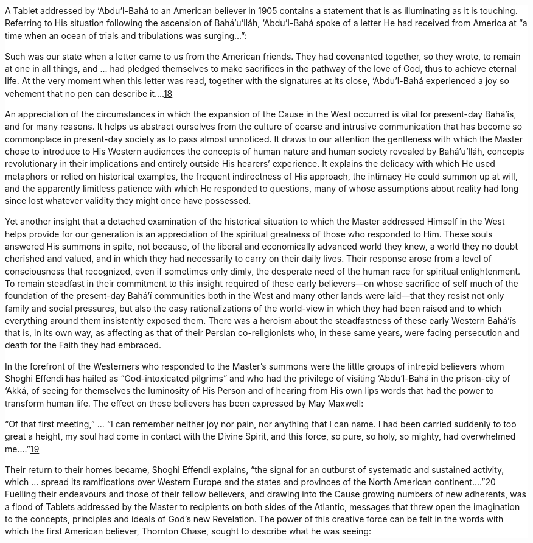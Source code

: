 A Tablet addressed by ‘Abdu’l-Bahá to an American believer in 1905 contains a statement that is as illuminating as it is touching. Referring to His situation following the ascension of Bahá’u’lláh, ‘Abdu’l-Bahá spoke of a letter He had received from America at “a time when an ocean of trials and tribulations was surging...”:

Such was our state when a letter came to us from the American friends. They had covenanted together, so they wrote, to remain at one in all things, and ... had pledged themselves to make sacrifices in the pathway of the love of God, thus to achieve eternal life. At the very moment when this letter was read, together with the signatures at its close, ‘Abdu’l-Bahá experienced a joy so vehement that no pen can describe it....[18](http://www.gutenberg.org/files/19267/19267-h/19267-h.html#note_18)

An appreciation of the circumstances in which the expansion of the Cause in the West occurred is vital for present-day Bahá’ís, and for many reasons. It helps us abstract ourselves from the culture of coarse and intrusive communication that has become so commonplace in present-day society as to pass almost unnoticed. It draws to our attention the gentleness with which the Master chose to introduce to His Western audiences the concepts of human nature and human society revealed by Bahá’u’lláh, concepts revolutionary in their implications and entirely outside His hearers’ experience. It explains the delicacy with which He used metaphors or relied on historical examples, the frequent indirectness of His approach, the intimacy He could summon up at will, and the apparently limitless patience with which He responded to questions, many of whose assumptions about reality had long since lost whatever validity they might once have possessed.

Yet another insight that a detached examination of the historical situation to which the Master addressed Himself in the West helps provide for our generation is an appreciation of the spiritual greatness of those who responded to Him. These souls answered His summons in spite, not because, of the liberal and economically advanced world they knew, a world they no doubt cherished and valued, and in which they had necessarily to carry on their daily lives. Their response arose from a level of consciousness that recognized, even if sometimes only dimly, the desperate need of the human race for spiritual enlightenment. To remain steadfast in their commitment to this insight required of these early believers—on whose sacrifice of self much of the foundation of the present-day Bahá’í communities both in the West and many other lands were laid—that they resist not only family and social pressures, but also the easy rationalizations of the world-view in which they had been raised and to which everything around them insistently exposed them. There was a heroism about the steadfastness of these early Western Bahá’ís that is, in its own way, as affecting as that of their Persian co-religionists who, in these same years, were facing persecution and death for the Faith they had embraced.

In the forefront of the Westerners who responded to the Master’s summons were the little groups of intrepid believers whom Shoghi Effendi has hailed as “God-intoxicated pilgrims” and who had the privilege of visiting ‘Abdu’l-Bahá in the prison-city of ‘Akká, of seeing for themselves the luminosity of His Person and of hearing from His own lips words that had the power to transform human life. The effect on these believers has been expressed by May Maxwell:

“Of that first meeting,” ... “I can remember neither joy nor pain, nor anything that I can name. I had been carried suddenly to too great a height, my soul had come in contact with the Divine Spirit, and this force, so pure, so holy, so mighty, had overwhelmed me....”[19](http://www.gutenberg.org/files/19267/19267-h/19267-h.html#note_19)

Their return to their homes became, Shoghi Effendi explains, “the signal for an outburst of systematic and sustained activity, which ... spread its ramifications over Western Europe and the states and provinces of the North American continent....”[20](http://www.gutenberg.org/files/19267/19267-h/19267-h.html#note_20) Fuelling their endeavours and those of their fellow believers, and drawing into the Cause growing numbers of new adherents, was a flood of Tablets addressed by the Master to recipients on both sides of the Atlantic, messages that threw open the imagination to the concepts, principles and ideals of God’s new Revelation. The power of this creative force can be felt in the words with which the first American believer, Thornton Chase, sought to describe what he was seeing:
